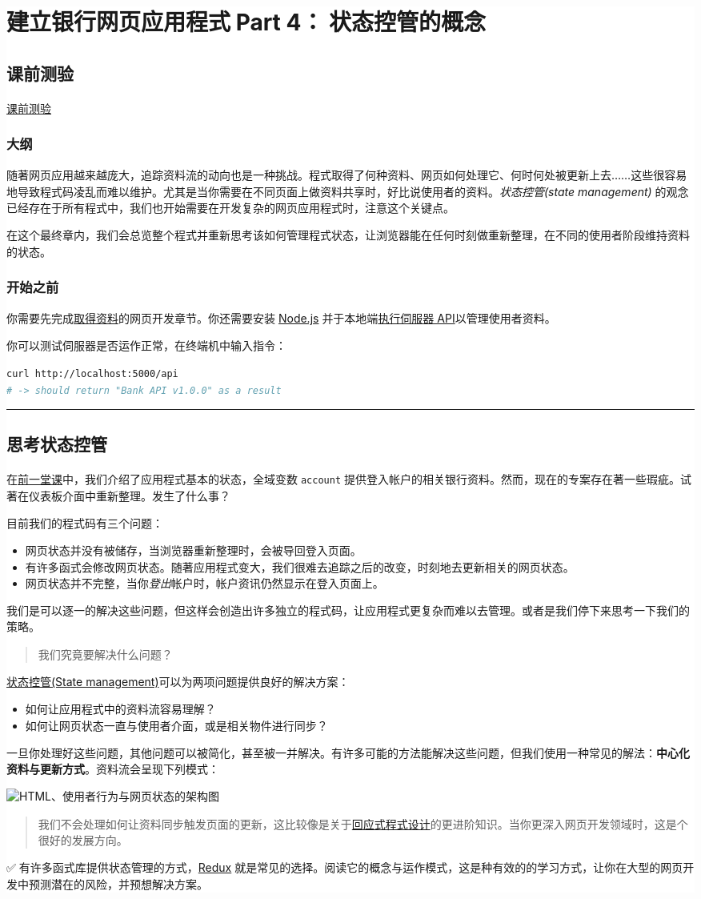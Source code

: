 # 建立银行网页应用程式 Part 4： 状态控管的概念

## 课前测验

[课前测验](https://ashy-river-0debb7803.1.azurestaticapps.net/quiz/47?loc=zh_tw)

### 大纲

随著网页应用越来越庞大，追踪资料流的动向也是一种挑战。程式取得了何种资料、网页如何处理它、何时何处被更新上去……这些很容易地导致程式码凌乱而难以维护。尤其是当你需要在不同页面上做资料共享时，好比说使用者的资料。*状态控管(state management)* 的观念已经存在于所有程式中，我们也开始需要在开发复杂的网页应用程式时，注意这个关键点。

在这个最终章内，我们会总览整个程式并重新思考该如何管理程式状态，让浏览器能在任何时刻做重新整理，在不同的使用者阶段维持资料的状态。

### 开始之前

你需要先完成[取得资料](../../3-data/translations/README.zh-cn.md)的网页开发章节。你还需要安装 [Node.js](https://nodejs.org) 并于本地端[执行伺服器 API](../../api/translations/README.zh-cn.md)以管理使用者资料。 

你可以测试伺服器是否运作正常，在终端机中输入指令：

```sh
curl http://localhost:5000/api
# -> should return "Bank API v1.0.0" as a result
```

---

## 思考状态控管

在[前一堂课](../../3-data/translations/README.zh-cn.md)中，我们介绍了应用程式基本的状态，全域变数 `account` 提供登入帐户的相关银行资料。然而，现在的专案存在著一些瑕疵。试著在仪表板介面中重新整理。发生了什么事？

目前我们的程式码有三个问题：

- 网页状态并没有被储存，当浏览器重新整理时，会被导回登入页面。
- 有许多函式会修改网页状态。随著应用程式变大，我们很难去追踪之后的改变，时刻地去更新相关的网页状态。
- 网页状态并不完整，当你*登出*帐户时，帐户资讯仍然显示在登入页面上。

我们是可以逐一的解决这些问题，但这样会创造出许多独立的程式码，让应用程式更复杂而难以去管理。或者是我们停下来思考一下我们的策略。

> 我们究竟要解决什么问题？

[状态控管(State management)](https://en.wikipedia.org/wiki/State_management)可以为两项问题提供良好的解决方案：

- 如何让应用程式中的资料流容易理解？
- 如何让网页状态一直与使用者介面，或是相关物件进行同步？

一旦你处理好这些问题，其他问题可以被简化，甚至被一并解决。有许多可能的方法能解决这些问题，但我们使用一种常见的解法：**中心化资料与更新方式**。资料流会呈现下列模式：

![HTML、使用者行为与网页状态的架构图](../images/data-flow.png)

> 我们不会处理如何让资料同步触发页面的更新，这比较像是关于[回应式程式设计](https://zh.wikipedia.org/wiki/%E5%93%8D%E5%BA%94%E5%BC%8F%E7%BC%96%E7%A8%8B)的更进阶知识。当你更深入网页开发领域时，这是个很好的发展方向。

✅ 有许多函式库提供状态管理的方式，[Redux](https://redux.js.org) 就是常见的选择。阅读它的概念与运作模式，这是种有效的的学习方式，让你在大型的网页开发中预测潜在的风险，并预想解决方案。
